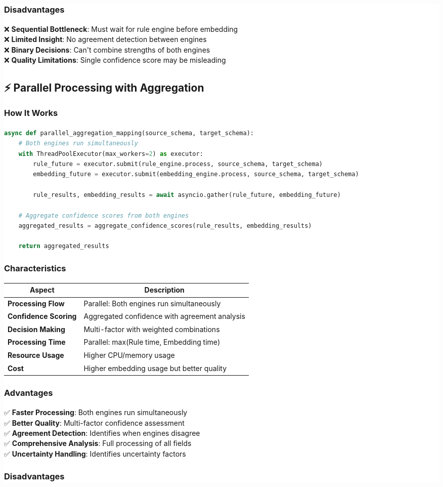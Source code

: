 ### **Disadvantages**

❌ **Sequential Bottleneck**: Must wait for rule engine before embedding  
❌ **Limited Insight**: No agreement detection between engines  
❌ **Binary Decisions**: Can't combine strengths of both engines  
❌ **Quality Limitations**: Single confidence score may be misleading

## ⚡ Parallel Processing with Aggregation

### **How It Works**

```python
async def parallel_aggregation_mapping(source_schema, target_schema):
    # Both engines run simultaneously
    with ThreadPoolExecutor(max_workers=2) as executor:
        rule_future = executor.submit(rule_engine.process, source_schema, target_schema)
        embedding_future = executor.submit(embedding_engine.process, source_schema, target_schema)

        rule_results, embedding_results = await asyncio.gather(rule_future, embedding_future)

    # Aggregate confidence scores from both engines
    aggregated_results = aggregate_confidence_scores(rule_results, embedding_results)

    return aggregated_results
```

### **Characteristics**

| Aspect                 | Description                                   |
| ---------------------- | --------------------------------------------- |
| **Processing Flow**    | Parallel: Both engines run simultaneously     |
| **Confidence Scoring** | Aggregated confidence with agreement analysis |
| **Decision Making**    | Multi-factor with weighted combinations       |
| **Processing Time**    | Parallel: max(Rule time, Embedding time)      |
| **Resource Usage**     | Higher CPU/memory usage                       |
| **Cost**               | Higher embedding usage but better quality     |

### **Advantages**

✅ **Faster Processing**: Both engines run simultaneously  
✅ **Better Quality**: Multi-factor confidence assessment  
✅ **Agreement Detection**: Identifies when engines disagree  
✅ **Comprehensive Analysis**: Full processing of all fields  
✅ **Uncertainty Handling**: Identifies uncertainty factors

### **Disadvantages**
